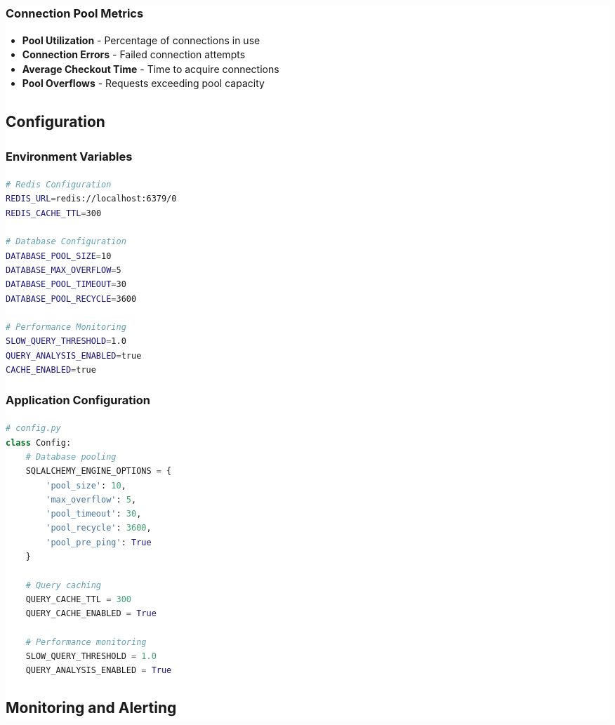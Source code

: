### Connection Pool Metrics
- **Pool Utilization** - Percentage of connections in use
- **Connection Errors** - Failed connection attempts
- **Average Checkout Time** - Time to acquire connections
- **Pool Overflows** - Requests exceeding pool capacity

## Configuration

### Environment Variables
```bash
# Redis Configuration
REDIS_URL=redis://localhost:6379/0
REDIS_CACHE_TTL=300

# Database Configuration
DATABASE_POOL_SIZE=10
DATABASE_MAX_OVERFLOW=5
DATABASE_POOL_TIMEOUT=30
DATABASE_POOL_RECYCLE=3600

# Performance Monitoring
SLOW_QUERY_THRESHOLD=1.0
QUERY_ANALYSIS_ENABLED=true
CACHE_ENABLED=true
```

### Application Configuration
```python
# config.py
class Config:
    # Database pooling
    SQLALCHEMY_ENGINE_OPTIONS = {
        'pool_size': 10,
        'max_overflow': 5,
        'pool_timeout': 30,
        'pool_recycle': 3600,
        'pool_pre_ping': True
    }
    
    # Query caching
    QUERY_CACHE_TTL = 300
    QUERY_CACHE_ENABLED = True
    
    # Performance monitoring
    SLOW_QUERY_THRESHOLD = 1.0
    QUERY_ANALYSIS_ENABLED = True
```

## Monitoring and Alerting

